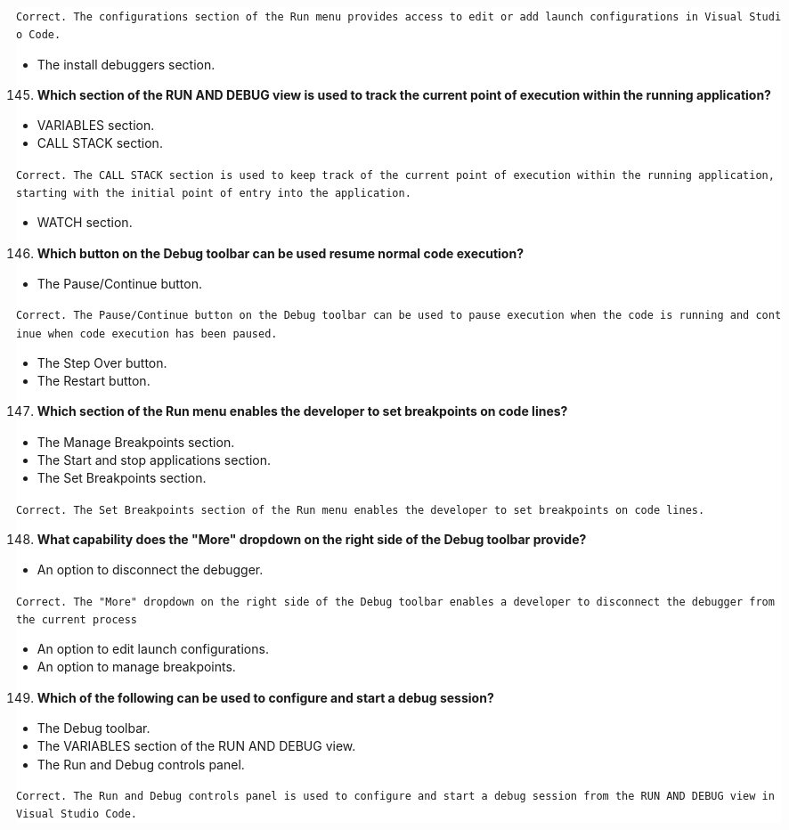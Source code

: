 ```
Correct. The configurations section of the Run menu provides access to edit or add launch configurations in Visual Studio Code.
```

- The install debuggers section.

145. **Which section of the RUN AND DEBUG view is used to track the current point of execution within the running application?** 

- VARIABLES section.
- CALL STACK section.

```
Correct. The CALL STACK section is used to keep track of the current point of execution within the running application, starting with the initial point of entry into the application.
```

- WATCH section.

146. **Which button on the Debug toolbar can be used resume normal code execution?** 

- The Pause/Continue button.

```
Correct. The Pause/Continue button on the Debug toolbar can be used to pause execution when the code is running and continue when code execution has been paused.
```

- The Step Over button.
- The Restart button.

147. **Which section of the Run menu enables the developer to set breakpoints on code lines?** 

- The Manage Breakpoints section.
- The Start and stop applications section.
- The Set Breakpoints section.

```
Correct. The Set Breakpoints section of the Run menu enables the developer to set breakpoints on code lines.
```

148. **What capability does the "More" dropdown on the right side of the Debug toolbar provide?** 

- An option to disconnect the debugger.

```
Correct. The "More" dropdown on the right side of the Debug toolbar enables a developer to disconnect the debugger from the current process
```

- An option to edit launch configurations.
- An option to manage breakpoints.

149. **Which of the following can be used to configure and start a debug session?** 

- The Debug toolbar.
- The VARIABLES section of the RUN AND DEBUG view.
- The Run and Debug controls panel.

```
Correct. The Run and Debug controls panel is used to configure and start a debug session from the RUN AND DEBUG view in Visual Studio Code.
```
